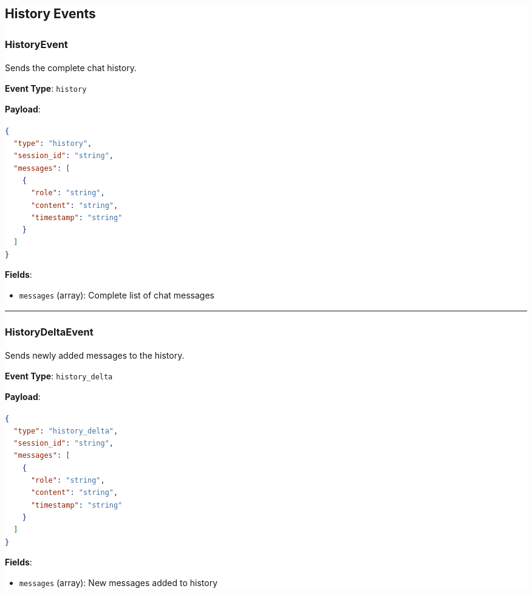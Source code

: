 ## History Events

### HistoryEvent

Sends the complete chat history.

**Event Type**: `history`

**Payload**:

```json
{
  "type": "history",
  "session_id": "string",
  "messages": [
    {
      "role": "string",
      "content": "string",
      "timestamp": "string"
    }
  ]
}
```

**Fields**:

- `messages` (array): Complete list of chat messages

---

### HistoryDeltaEvent

Sends newly added messages to the history.

**Event Type**: `history_delta`

**Payload**:

```json
{
  "type": "history_delta",
  "session_id": "string",
  "messages": [
    {
      "role": "string",
      "content": "string",
      "timestamp": "string"
    }
  ]
}
```

**Fields**:

- `messages` (array): New messages added to history
